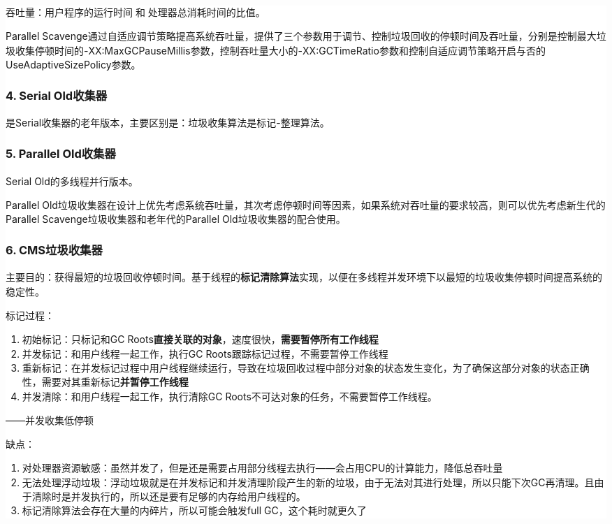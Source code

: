 吞吐量：用户程序的运行时间 和 处理器总消耗时间的比值。

Parallel Scavenge通过自适应调节策略提高系统吞吐量，提供了三个参数用于调节、控制垃圾回收的停顿时间及吞吐量，分别是控制最大垃圾收集停顿时间的-XX:MaxGCPauseMillis参数，控制吞吐量大小的-XX:GCTimeRatio参数和控制自适应调节策略开启与否的UseAdaptiveSizePolicy参数。

### 4. Serial Old收集器

是Serial收集器的老年版本，主要区别是：垃圾收集算法是标记-整理算法。

### 5. Parallel Old收集器

Serial Old的多线程并行版本。

Parallel Old垃圾收集器在设计上优先考虑系统吞吐量，其次考虑停顿时间等因素，如果系统对吞吐量的要求较高，则可以优先考虑新生代的Parallel Scavenge垃圾收集器和老年代的Parallel Old垃圾收集器的配合使用。

### 6. CMS垃圾收集器

主要目的：获得最短的垃圾回收停顿时间。基于线程的**标记清除算法**实现，以便在多线程并发环境下以最短的垃圾收集停顿时间提高系统的稳定性。

标记过程：

1. 初始标记：只标记和GC Roots**直接关联的对象**，速度很快，**需要暂停所有工作线程**
2. 并发标记：和用户线程一起工作，执行GC Roots跟踪标记过程，不需要暂停工作线程
3. 重新标记：在并发标记过程中用户线程继续运行，导致在垃圾回收过程中部分对象的状态发生变化，为了确保这部分对象的状态正确性，需要对其重新标记**并暂停工作线程**
4. 并发清除：和用户线程一起工作，执行清除GC Roots不可达对象的任务，不需要暂停工作线程。

——并发收集低停顿

缺点：

1. 对处理器资源敏感：虽然并发了，但是还是需要占用部分线程去执行——会占用CPU的计算能力，降低总吞吐量
2. 无法处理浮动垃圾：浮动垃圾就是在并发标记和并发清理阶段产生的新的垃圾，由于无法对其进行处理，所以只能下次GC再清理。且由于清除时是并发执行的，所以还是要有足够的内存给用户线程的。
3. 标记清除算法会存在大量的内碎片，所以可能会触发full GC，这个耗时就更久了